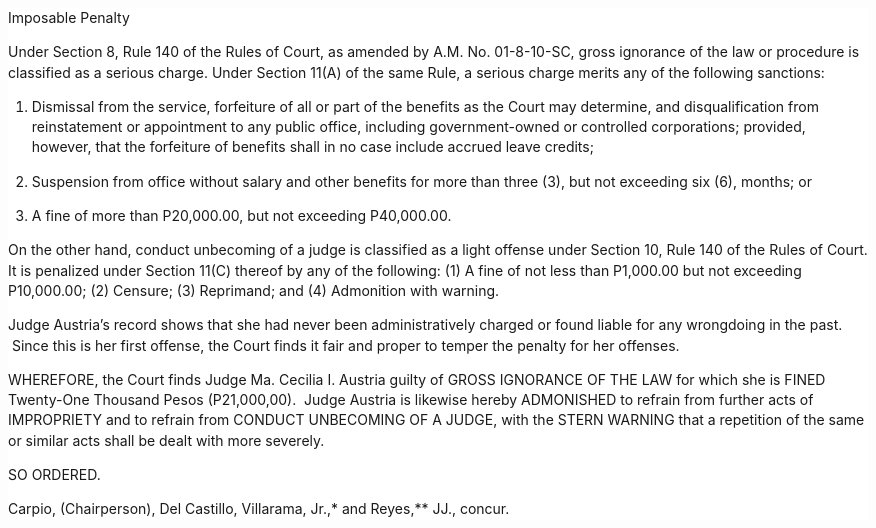   

Imposable Penalty

  

Under Section 8, Rule 140 of the Rules of Court, as amended by A.M. No. 01-8-10-SC, gross ignorance of the law or procedure is classified as a serious charge. Under Section 11(A) of the same Rule, a serious charge merits any of the following sanctions:

  

1. Dismissal from the service, forfeiture of all or part of the benefits as the Court may determine, and disqualification from reinstatement or appointment to any public office, including government-owned or controlled corporations; provided, however, that the forfeiture of benefits shall in no case include accrued leave credits;

  

2. Suspension from office without salary and other benefits for more than three (3), but not exceeding six (6), months; or

  

3. A fine of more than P20,000.00, but not exceeding P40,000.00.

  

On the other hand, conduct unbecoming of a judge is classified as a light offense under Section 10, Rule 140 of the Rules of Court. It is penalized under Section 11(C) thereof by any of the following: (1) A fine of not less than P1,000.00 but not exceeding P10,000.00; (2) Censure; (3) Reprimand; and (4) Admonition with warning.

  

Judge Austria’s record shows that she had never been administratively charged or found liable for any wrongdoing in the past.  Since this is her first offense, the Court finds it fair and proper to temper the penalty for her offenses.

  

WHEREFORE, the Court finds Judge Ma. Cecilia I. Austria guilty of GROSS IGNORANCE OF THE LAW for which she is FINED Twenty-One Thousand Pesos (P21,000,00).  Judge Austria is likewise hereby ADMONISHED to refrain from further acts of IMPROPRIETY and to refrain from CONDUCT UNBECOMING OF A JUDGE, with the STERN WARNING that a repetition of the same or similar acts shall be dealt with more severely.

  

SO ORDERED.

  

Carpio, (Chairperson), Del Castillo, Villarama, Jr.,* and Reyes,** JJ., concur.